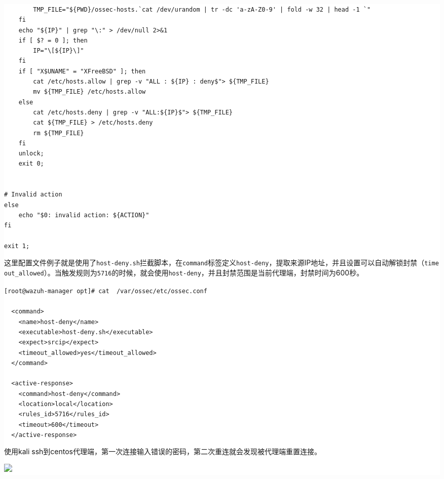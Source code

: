 ```
        TMP_FILE="${PWD}/ossec-hosts.`cat /dev/urandom | tr -dc 'a-zA-Z0-9' | fold -w 32 | head -1 `"
    fi
    echo "${IP}" | grep "\:" > /dev/null 2>&1
    if [ $? = 0 ]; then
        IP="\[${IP}\]"
    fi
    if [ "X$UNAME" = "XFreeBSD" ]; then
        cat /etc/hosts.allow | grep -v "ALL : ${IP} : deny$"> ${TMP_FILE}
        mv ${TMP_FILE} /etc/hosts.allow
    else
        cat /etc/hosts.deny | grep -v "ALL:${IP}$"> ${TMP_FILE}
        cat ${TMP_FILE} > /etc/hosts.deny
        rm ${TMP_FILE}
    fi
    unlock;
    exit 0;


# Invalid action
else
    echo "$0: invalid action: ${ACTION}"
fi

exit 1;

```

这里配置文件例子就是使用了`host-deny.sh`拦截脚本，在`command`标签定义`host-deny`，提取来源IP地址，并且设置可以自动解锁封禁（`timeout_allowed`）。当触发规则为`5716`的时候，就会使用`host-deny`，并且封禁范围是当前代理端，封禁时间为600秒。

```
[root@wazuh-manager opt]# cat  /var/ossec/etc/ossec.conf

  <command>
    <name>host-deny</name>
    <executable>host-deny.sh</executable>
    <expect>srcip</expect>
    <timeout_allowed>yes</timeout_allowed>
  </command>

  <active-response>
    <command>host-deny</command>
    <location>local</location>
    <rules_id>5716</rules_id>
    <timeout>600</timeout>
  </active-response>
```

使用kali ssh到centos代理端，第一次连接输入错误的密码，第二次重连就会发现被代理端重置连接。

![](<../.gitbook/assets/image (154).png>)
